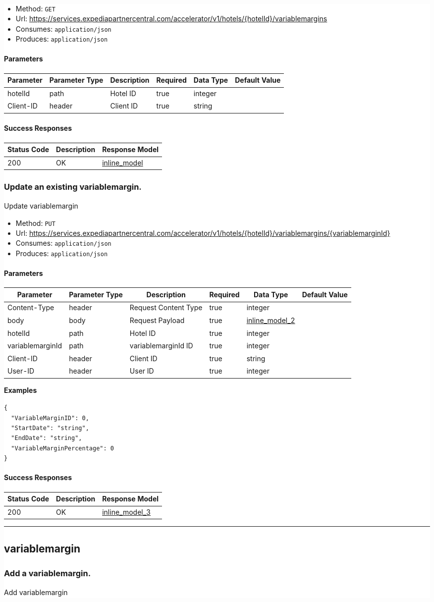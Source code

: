 - Method: `GET`
- Url: https://services.expediapartnercentral.com/accelerator/v1/hotels/{hotelId}/variablemargins
- Consumes: `application/json`
- Produces: `application/json`

#### Parameters
Parameter | Parameter Type | Description | Required | Data Type | Default Value
--------- | -------------- | ----------- | -------- | --------- | -------------
hotelId | path | Hotel ID | true | integer | 
Client-ID | header | Client ID | true | string | 

#### Success Responses
Status Code | Description | Response Model
----------- | ----------- | --------------
200 | OK | [inline_model](#/definitions/inline_model)

### Update an existing variablemargin.
Update variablemargin

- Method: `PUT`
- Url: https://services.expediapartnercentral.com/accelerator/v1/hotels/{hotelId}/variablemargins/{variablemarginId}
- Consumes: `application/json`
- Produces: `application/json`

#### Parameters
Parameter | Parameter Type | Description | Required | Data Type | Default Value
--------- | -------------- | ----------- | -------- | --------- | -------------
Content-Type | header | Request Content Type | true | integer | 
body | body | Request Payload | true | [inline_model_2](#/definitions/inline_model_2) | 
hotelId | path | Hotel ID | true | integer | 
variablemarginId | path | variablemarginId ID | true | integer | 
Client-ID | header | Client ID | true | string | 
User-ID | header | User ID | true | integer | 

**Examples**
```
{
  "VariableMarginID": 0,
  "StartDate": "string",
  "EndDate": "string",
  "VariableMarginPercentage": 0
}
```

#### Success Responses
Status Code | Description | Response Model
----------- | ----------- | --------------
200 | OK | [inline_model_3](#/definitions/inline_model_3)

---

## variablemargin
### Add a variablemargin.
Add variablemargin
